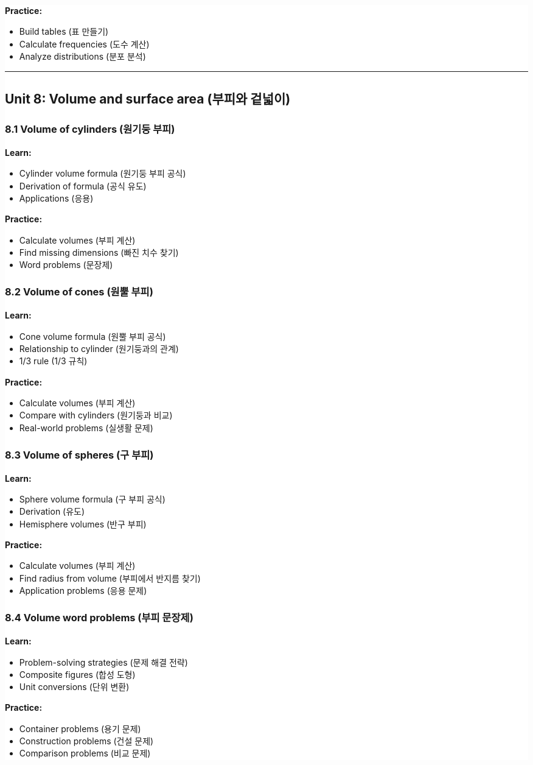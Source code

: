 **Practice:**
- Build tables (표 만들기)
- Calculate frequencies (도수 계산)
- Analyze distributions (분포 분석)

---

## Unit 8: Volume and surface area (부피와 겉넓이)

### 8.1 Volume of cylinders (원기둥 부피)
**Learn:**
- Cylinder volume formula (원기둥 부피 공식)
- Derivation of formula (공식 유도)
- Applications (응용)

**Practice:**
- Calculate volumes (부피 계산)
- Find missing dimensions (빠진 치수 찾기)
- Word problems (문장제)

### 8.2 Volume of cones (원뿔 부피)
**Learn:**
- Cone volume formula (원뿔 부피 공식)
- Relationship to cylinder (원기둥과의 관계)
- 1/3 rule (1/3 규칙)

**Practice:**
- Calculate volumes (부피 계산)
- Compare with cylinders (원기둥과 비교)
- Real-world problems (실생활 문제)

### 8.3 Volume of spheres (구 부피)
**Learn:**
- Sphere volume formula (구 부피 공식)
- Derivation (유도)
- Hemisphere volumes (반구 부피)

**Practice:**
- Calculate volumes (부피 계산)
- Find radius from volume (부피에서 반지름 찾기)
- Application problems (응용 문제)

### 8.4 Volume word problems (부피 문장제)
**Learn:**
- Problem-solving strategies (문제 해결 전략)
- Composite figures (합성 도형)
- Unit conversions (단위 변환)

**Practice:**
- Container problems (용기 문제)
- Construction problems (건설 문제)
- Comparison problems (비교 문제)
